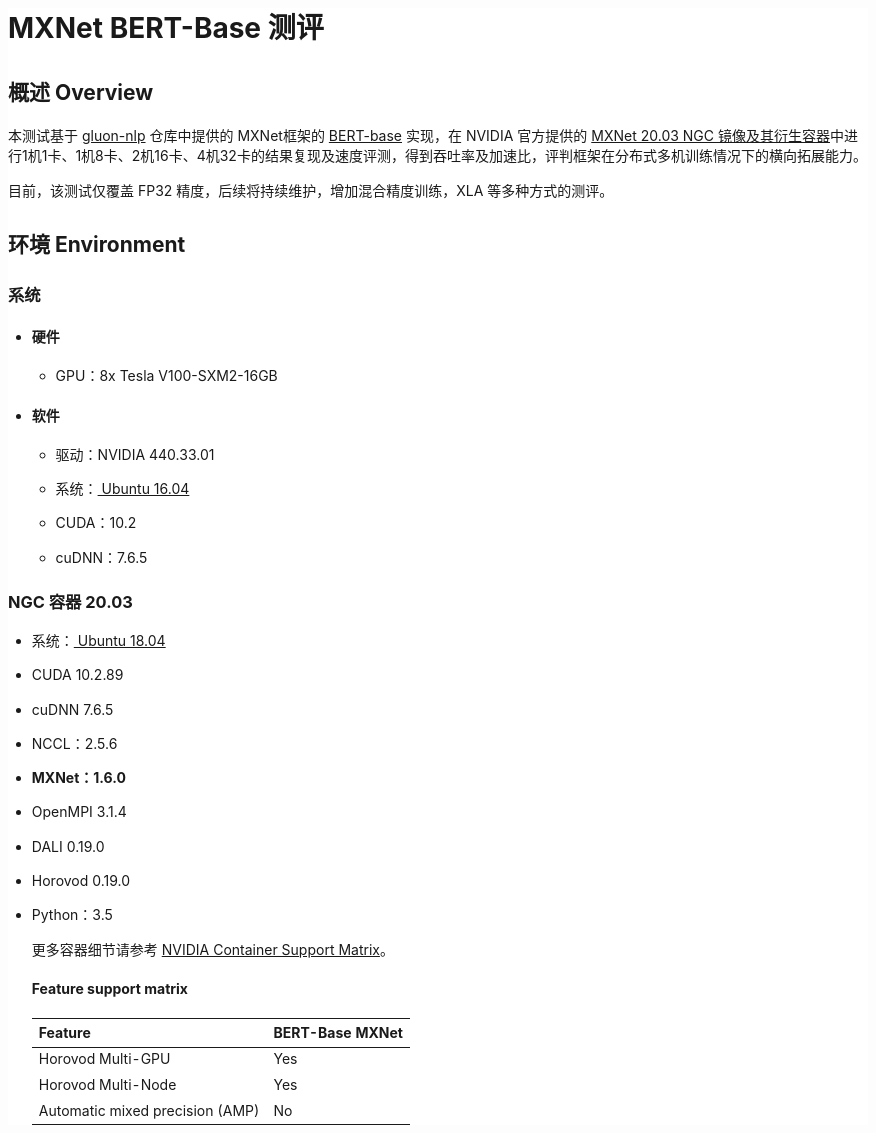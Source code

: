 # MXNet BERT-Base 测评

## 概述 Overview

本测试基于 [gluon-nlp](https://github.com/dmlc/gluon-nlp) 仓库中提供的 MXNet框架的 [BERT-base](https://github.com/dmlc/gluon-nlp/tree/7b7bf60259e28b3bf1f4d70569a7e5c18e2f4b3e/scripts/bert) 实现，在 NVIDIA 官方提供的 [MXNet 20.03 NGC 镜像及其衍生容器](https://ngc.nvidia.com/catalog/containers/nvidia:mxnet/tags)中进行1机1卡、1机8卡、2机16卡、4机32卡的结果复现及速度评测，得到吞吐率及加速比，评判框架在分布式多机训练情况下的横向拓展能力。

目前，该测试仅覆盖 FP32 精度，后续将持续维护，增加混合精度训练，XLA 等多种方式的测评。



## 环境 Environment

### 系统

- #### 硬件

  - GPU：8x Tesla V100-SXM2-16GB

- #### 软件

  - 驱动：NVIDIA 440.33.01

  - 系统：[ Ubuntu 16.04](http://releases.ubuntu.com/16.04/)

  - CUDA：10.2

  - cuDNN：7.6.5

### NGC 容器 20.03

- 系统：[ Ubuntu 18.04](http://releases.ubuntu.com/18.04/)

- CUDA 10.2.89

- cuDNN 7.6.5

- NCCL：2.5.6

- **MXNet：1.6.0**

- OpenMPI 3.1.4

- DALI 0.19.0

- Horovod 0.19.0

- Python：3.5

  更多容器细节请参考 [NVIDIA Container Support Matrix](https://docs.nvidia.com/deeplearning/dgx/support-matrix/index.html)。

  #### Feature support matrix

  | Feature                         | BERT-Base MXNet |
  | ------------------------------- | --------------- |
  | Horovod Multi-GPU               | Yes             |
  | Horovod Multi-Node              | Yes             |
  | Automatic mixed precision (AMP) | No              |
